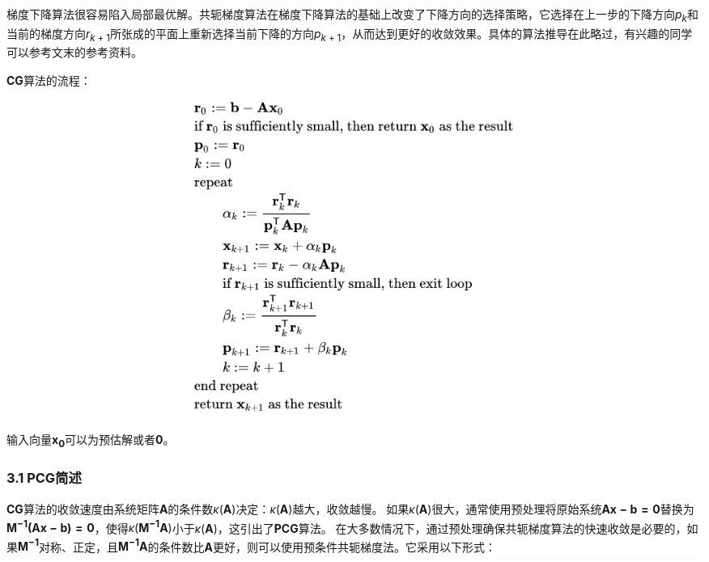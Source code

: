 梯度下降算法很容易陷入局部最优解。共轭梯度算法在梯度下降算法的基础上改变了下降方向的选择策略，它选择在上一步的下降方向$p_k$和当前的梯度方向$r_{k+1}$所张成的平面上重新选择当前下降的方向$p_{k+1}$，从而达到更好的收敛效果。具体的算法推导在此略过，有兴趣的同学可以参考文末的参考资料。

**CG**算法的流程：

<div align="center">
  <img src="image/CG.png" alt="CG" style="zoom:80%;" />
</div>

输入向量$\mathbf{x_0}$可以为预估解或者$\mathbf{0}$。
### 3.1 PCG简述
**CG**算法的收敛速度由系统矩阵$\mathbf{A}$的条件数$\kappa (\mathbf{A})$决定：$\kappa (\mathbf{A})$越大，收敛越慢。
如果$\kappa (\mathbf{A})$很大，通常使用预处理将原始系统$\mathbf{Ax-b=0}$替换为$\mathbf{M^{-1}(Ax-b)=0}$，使得$\kappa (\mathbf{M^{-1}A})$小于$\kappa (\mathbf{A})$，这引出了**PCG**算法。
在大多数情况下，通过预处理确保共轭梯度算法的快速收敛是必要的，如果$\mathbf{M^{-1}}$对称、正定，且$\mathbf{M^{-1}A}$的条件数比$\mathbf{A}$更好，则可以使用预条件共轭梯度法。它采用以下形式：

<div align="center">